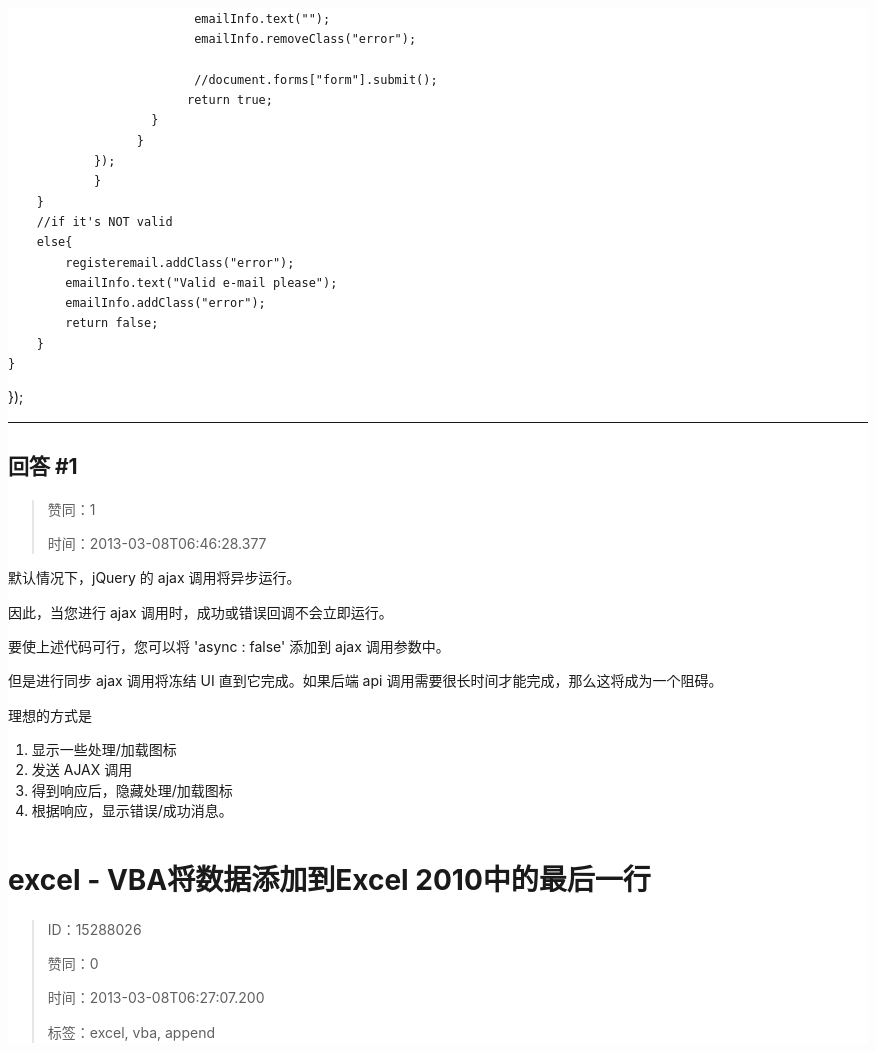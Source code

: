 ```
                          emailInfo.text("");
                          emailInfo.removeClass("error");

                          //document.forms["form"].submit();
                         return true; 
                    }
                  }
            });
            }
    }
    //if it's NOT valid
    else{
        registeremail.addClass("error");
        emailInfo.text("Valid e-mail please");
        emailInfo.addClass("error");
        return false;
    }
} 
```

});

* * *

## 回答 #1

> 赞同：1
> 
> 时间：2013-03-08T06:46:28.377

默认情况下，jQuery 的 ajax 调用将异步运行。

因此，当您进行 ajax 调用时，成功或错误回调不会立即运行。

要使上述代码可行，您可以将 'async : false' 添加到 ajax 调用参数中。

但是进行同步 ajax 调用将冻结 UI 直到它完成。如果后端 api 调用需要很长时间才能完成，那么这将成为一个阻碍。

理想的方式是

1.  显示一些处理/加载图标
2.  发送 AJAX 调用
3.  得到响应后，隐藏处理/加载图标
4.  根据响应，显示错误/成功消息。

# excel - VBA将数据添加到Excel 2010中的最后一行

> ID：15288026
> 
> 赞同：0
> 
> 时间：2013-03-08T06:27:07.200
> 
> 标签：excel, vba, append
